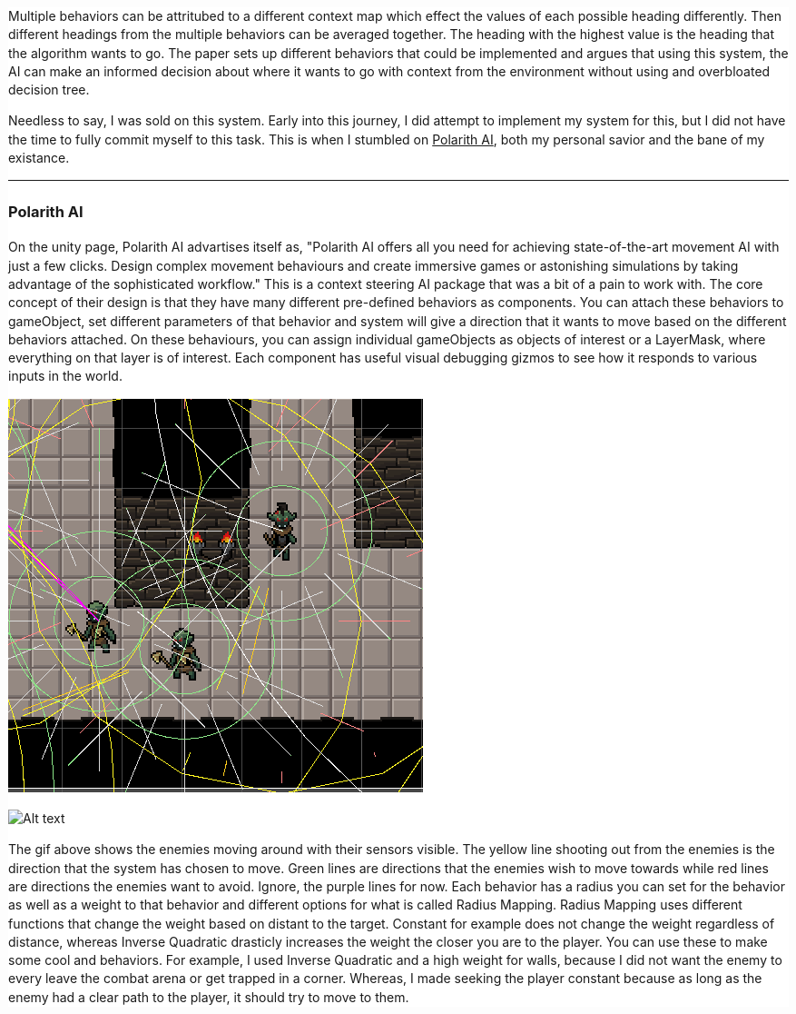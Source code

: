 Multiple behaviors can be attritubed to a different context map which effect the values of each possible heading differently. Then different headings from the multiple behaviors can be averaged together. The heading with the highest value is the heading that the algorithm wants to go. The paper sets up different behaviors that could be implemented and argues that using this system, the AI can make an informed decision about where it wants to go with context from the environment without using and overbloated decision tree.

Needless to say, I was sold on this system. Early into this journey, I did attempt to implement my system for this, but I did not have the time to fully commit myself to this task. This is when I stumbled on [Polarith AI](https://assetstore.unity.com/packages/tools/ai/polarith-ai-free-movement-with-2d-sensors-92029), both my personal savior and the bane of my existance.

* * *
### Polarith AI
On the unity page, Polarith AI advartises itself as, "Polarith AI offers all you need for achieving state-of-the-art movement AI with just a few clicks. Design complex movement behaviours and create immersive games or astonishing simulations by taking advantage of the sophisticated workflow." This is a context steering AI package that was a bit of a pain to work with. The core concept of their design is that they have many different pre-defined behaviors as components. You can attach these behaviors to gameObject, set different parameters of that behavior and system will give a direction that it wants to move based on the different behaviors attached. On these behaviours, you can assign individual gameObjects as objects of interest or a LayerMask, where everything on that layer is of interest. Each component has useful visual debugging gizmos to see how it responds to various inputs in the world.

![Debugging Gizmos showing Polarith sensors around enemies.](image.png)

![Alt text](<Lucifer's Trials - Run - Windows, Mac, Linux - Unity 2022.2.13 _DX11_ 2023-06-13 23-43-16(1).gif>)

The gif above shows the enemies moving around with their sensors visible. The yellow line shooting out from the enemies is the direction that the system has chosen to move. Green lines are directions that the enemies wish to move towards while red lines are directions the enemies want to avoid.  Ignore, the purple lines for now. Each behavior has a radius you can set for the behavior as well as a weight to that behavior and different options for what is called Radius Mapping. Radius Mapping uses different functions that change the weight based on distant to the target. Constant for example does not change the weight regardless of distance, whereas Inverse Quadratic drasticly increases the weight the closer you are to the player. You can use these to make some cool and behaviors. For example, I used Inverse Quadratic and a high weight for walls, because I did not want the enemy to every leave the combat arena or get trapped in a corner. Whereas, I made seeking the player constant because as long as the enemy had a clear path to the player, it should try to move to them.
